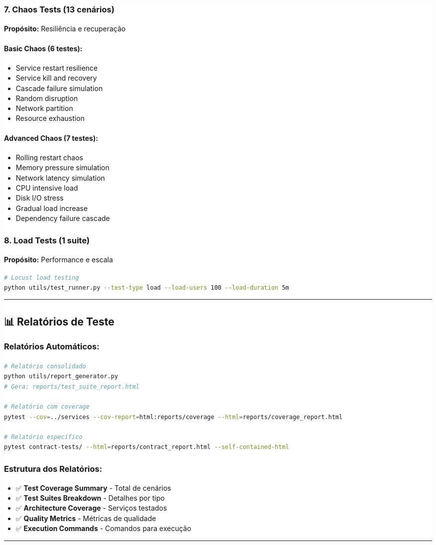 ### **7. Chaos Tests (13 cenários)**
**Propósito:** Resiliência e recuperação

#### **Basic Chaos (6 testes):**
- Service restart resilience
- Service kill and recovery
- Cascade failure simulation
- Random disruption
- Network partition
- Resource exhaustion

#### **Advanced Chaos (7 testes):**
- Rolling restart chaos
- Memory pressure simulation
- Network latency simulation
- CPU intensive load
- Disk I/O stress
- Gradual load increase
- Dependency failure cascade

### **8. Load Tests (1 suite)**
**Propósito:** Performance e escala
```bash
# Locust load testing
python utils/test_runner.py --test-type load --load-users 100 --load-duration 5m
```

---

## 📊 **Relatórios de Teste**

### **Relatórios Automáticos:**
```bash
# Relatório consolidado
python utils/report_generator.py
# Gera: reports/test_suite_report.html

# Relatório com coverage
pytest --cov=../services --cov-report=html:reports/coverage --html=reports/coverage_report.html

# Relatório específico
pytest contract-tests/ --html=reports/contract_report.html --self-contained-html
```

### **Estrutura dos Relatórios:**
- ✅ **Test Coverage Summary** - Total de cenários
- ✅ **Test Suites Breakdown** - Detalhes por tipo
- ✅ **Architecture Coverage** - Serviços testados
- ✅ **Quality Metrics** - Métricas de qualidade
- ✅ **Execution Commands** - Comandos para execução

---